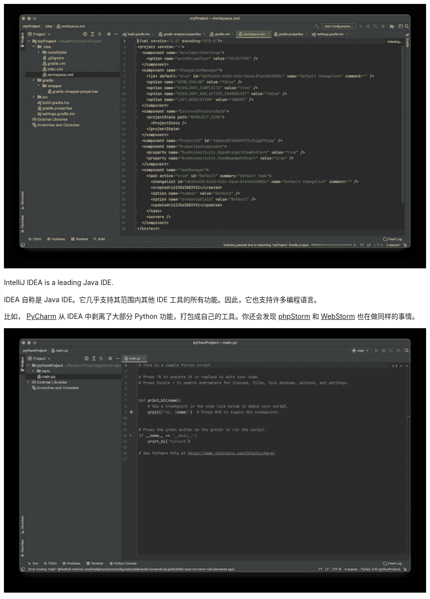![IntelliJ IDEA is a leading Java IDE.](img/1b6c8f3932fd06d331592dd72b60455b.png)

IntelliJ IDEA is a leading Java IDE.



IDEA 自称是 Java IDE。它几乎支持其范围内其他 IDE 工具的所有功能。因此，它也支持许多编程语言。

比如， [PyCharm](https://www.jetbrains.com/pycharm/) 从 IDEA 中剥离了大部分 Python 功能，打包成自己的工具。你还会发现 [phpStorm](https://www.jetbrains.com/phpstorm/) 和 [WebStorm](https://www.jetbrains.com/webstorm/) 也在做同样的事情。

![The PyCharm app.](img/26668418e0eba2e48712227334960a5c.png)